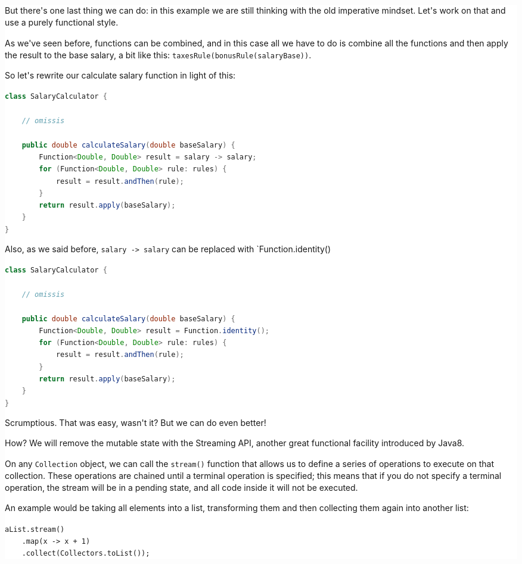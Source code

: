 But there's one last thing we can do: in this example we are still thinking with the old
imperative mindset. Let's work on that and use a purely functional style.

As we've seen before, functions can be combined, and in this case all we have to do is
combine all the functions and then apply the result to the base salary, a bit like this:
`taxesRule(bonusRule(salaryBase))`.

So let's rewrite our calculate salary function in light of this:


```java
class SalaryCalculator {

    // omissis

    public double calculateSalary(double baseSalary) {
        Function<Double, Double> result = salary -> salary;
        for (Function<Double, Double> rule: rules) {
            result = result.andThen(rule);
        }
        return result.apply(baseSalary);
    }
}
````

Also, as we said before, `salary -> salary` can be replaced with `Function.identity()

```java
class SalaryCalculator {

    // omissis

    public double calculateSalary(double baseSalary) {
        Function<Double, Double> result = Function.identity();
        for (Function<Double, Double> rule: rules) {
            result = result.andThen(rule);
        }
        return result.apply(baseSalary);
    }
}
````

Scrumptious. That was easy, wasn't it? But we can do even better!

How? We will remove the mutable state with the Streaming API, another great functional facility
introduced by Java8.

On any `Collection` object, we can call the `stream()` function that allows us to define
a series of operations to execute on that collection. These operations are chained until a terminal
operation is specified; this means that if you do not specify a terminal operation, the stream
will be in a pending state, and all code inside it will not be executed.

An example would be taking all elements into a list, transforming them and then collecting
them again into another list:

```
aList.stream()
    .map(x -> x + 1)
    .collect(Collectors.toList());
```
